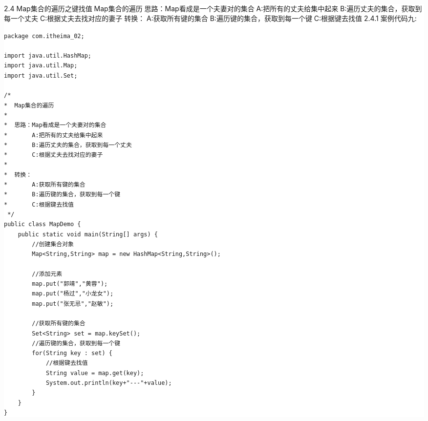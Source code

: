  2.4	Map集合的遍历之键找值
 Map集合的遍历
 思路：Map看成是一个夫妻对的集合
	 A:把所有的丈夫给集中起来
	 B:遍历丈夫的集合，获取到每一个丈夫
	 C:根据丈夫去找对应的妻子
 转换：
	 A:获取所有键的集合
	 B:遍历键的集合，获取到每一个键
	 C:根据键去找值
 2.4.1	案例代码九:
 
 ```
 package com.itheima_02;
 
 import java.util.HashMap;
 import java.util.Map;
 import java.util.Set;
 
 /*
 *  Map集合的遍历
 *  
 *  思路：Map看成是一个夫妻对的集合
 * 		 A:把所有的丈夫给集中起来
 * 		 B:遍历丈夫的集合，获取到每一个丈夫
 * 		 C:根据丈夫去找对应的妻子
 *  
 *  转换：
 * 		 A:获取所有键的集合
 * 		 B:遍历键的集合，获取到每一个键
 * 		 C:根据键去找值
  */
 public class MapDemo {
	 public static void main(String[] args) {
		 //创建集合对象
		 Map<String,String> map = new HashMap<String,String>();
		 
		 //添加元素
		 map.put("郭靖","黄蓉");
		 map.put("杨过","小龙女");
		 map.put("张无忌","赵敏");
		 
		 //获取所有键的集合
		 Set<String> set = map.keySet();
		 //遍历键的集合，获取到每一个键
		 for(String key : set) {
			 //根据键去找值
			 String value = map.get(key);
			 System.out.println(key+"---"+value);
		 }
	 }
 }
 
 ```
 